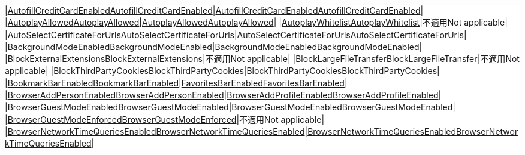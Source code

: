 |[<span data-ttu-id="843b2-163">AutofillCreditCardEnabled</span><span class="sxs-lookup"><span data-stu-id="843b2-163">AutofillCreditCardEnabled</span></span>](https://cloud.google.com/docs/chrome-enterprise/policies/?policy=AutofillCreditCardEnabled)|[<span data-ttu-id="843b2-164">AutofillCreditCardEnabled</span><span class="sxs-lookup"><span data-stu-id="843b2-164">AutofillCreditCardEnabled</span></span>](https://docs.microsoft.com/deployedge/microsoft-edge-policies#autofillcreditcardenabled)|
|[<span data-ttu-id="843b2-165">AutoplayAllowed</span><span class="sxs-lookup"><span data-stu-id="843b2-165">AutoplayAllowed</span></span>](https://cloud.google.com/docs/chrome-enterprise/policies/?policy=AutoplayAllowed)|[<span data-ttu-id="843b2-166">AutoplayAllowed</span><span class="sxs-lookup"><span data-stu-id="843b2-166">AutoplayAllowed</span></span>](https://docs.microsoft.com/deployedge/microsoft-edge-policies#autoplayallowed)|
|[<span data-ttu-id="843b2-167">AutoplayWhitelist</span><span class="sxs-lookup"><span data-stu-id="843b2-167">AutoplayWhitelist</span></span>](https://cloud.google.com/docs/chrome-enterprise/policies/?policy=AutoplayWhitelist)|<span data-ttu-id="843b2-168">不適用</span><span class="sxs-lookup"><span data-stu-id="843b2-168">Not applicable</span></span>|
|[<span data-ttu-id="843b2-169">AutoSelectCertificateForUrls</span><span class="sxs-lookup"><span data-stu-id="843b2-169">AutoSelectCertificateForUrls</span></span>](https://cloud.google.com/docs/chrome-enterprise/policies/?policy=AutoSelectCertificateForUrls)|[<span data-ttu-id="843b2-170">AutoSelectCertificateForUrls</span><span class="sxs-lookup"><span data-stu-id="843b2-170">AutoSelectCertificateForUrls</span></span>](https://docs.microsoft.com/deployedge/microsoft-edge-policies#autoselectcertificateforurls)|
|[<span data-ttu-id="843b2-171">BackgroundModeEnabled</span><span class="sxs-lookup"><span data-stu-id="843b2-171">BackgroundModeEnabled</span></span>](https://cloud.google.com/docs/chrome-enterprise/policies/?policy=BackgroundModeEnabled)|[<span data-ttu-id="843b2-172">BackgroundModeEnabled</span><span class="sxs-lookup"><span data-stu-id="843b2-172">BackgroundModeEnabled</span></span>](https://docs.microsoft.com/deployedge/microsoft-edge-policies#backgroundmodeenabled)|
|[<span data-ttu-id="843b2-173">BlockExternalExtensions</span><span class="sxs-lookup"><span data-stu-id="843b2-173">BlockExternalExtensions</span></span>](https://cloud.google.com/docs/chrome-enterprise/policies/?policy=BlockExternalExtensions)|<span data-ttu-id="843b2-174">不適用</span><span class="sxs-lookup"><span data-stu-id="843b2-174">Not applicable</span></span>|
|[<span data-ttu-id="843b2-175">BlockLargeFileTransfer</span><span class="sxs-lookup"><span data-stu-id="843b2-175">BlockLargeFileTransfer</span></span>](https://cloud.google.com/docs/chrome-enterprise/policies/?policy=BlockLargeFileTransfer)|<span data-ttu-id="843b2-176">不適用</span><span class="sxs-lookup"><span data-stu-id="843b2-176">Not applicable</span></span>|
|[<span data-ttu-id="843b2-177">BlockThirdPartyCookies</span><span class="sxs-lookup"><span data-stu-id="843b2-177">BlockThirdPartyCookies</span></span>](https://cloud.google.com/docs/chrome-enterprise/policies/?policy=BlockThirdPartyCookies)|[<span data-ttu-id="843b2-178">BlockThirdPartyCookies</span><span class="sxs-lookup"><span data-stu-id="843b2-178">BlockThirdPartyCookies</span></span>](https://docs.microsoft.com/deployedge/microsoft-edge-policies#blockthirdpartycookies)|
|[<span data-ttu-id="843b2-179">BookmarkBarEnabled</span><span class="sxs-lookup"><span data-stu-id="843b2-179">BookmarkBarEnabled</span></span>](https://cloud.google.com/docs/chrome-enterprise/policies/?policy=BookmarkBarEnabled)|[<span data-ttu-id="843b2-180">FavoritesBarEnabled</span><span class="sxs-lookup"><span data-stu-id="843b2-180">FavoritesBarEnabled</span></span>](https://docs.microsoft.com/deployedge/microsoft-edge-policies#favoritesbarenabled)|
|[<span data-ttu-id="843b2-181">BrowserAddPersonEnabled</span><span class="sxs-lookup"><span data-stu-id="843b2-181">BrowserAddPersonEnabled</span></span>](https://cloud.google.com/docs/chrome-enterprise/policies/?policy=BrowserAddPersonEnabled)|[<span data-ttu-id="843b2-182">BrowserAddProfileEnabled</span><span class="sxs-lookup"><span data-stu-id="843b2-182">BrowserAddProfileEnabled</span></span>](https://docs.microsoft.com/deployedge/microsoft-edge-policies#browseraddprofileenabled)|
|[<span data-ttu-id="843b2-183">BrowserGuestModeEnabled</span><span class="sxs-lookup"><span data-stu-id="843b2-183">BrowserGuestModeEnabled</span></span>](https://cloud.google.com/docs/chrome-enterprise/policies/?policy=BrowserGuestModeEnabled)|[<span data-ttu-id="843b2-184">BrowserGuestModeEnabled</span><span class="sxs-lookup"><span data-stu-id="843b2-184">BrowserGuestModeEnabled</span></span>](https://docs.microsoft.com/deployedge/microsoft-edge-policies#browserguestmodeenabled)|
|[<span data-ttu-id="843b2-185">BrowserGuestModeEnforced</span><span class="sxs-lookup"><span data-stu-id="843b2-185">BrowserGuestModeEnforced</span></span>](https://cloud.google.com/docs/chrome-enterprise/policies/?policy=BrowserGuestModeEnforced)|<span data-ttu-id="843b2-186">不適用</span><span class="sxs-lookup"><span data-stu-id="843b2-186">Not applicable</span></span>|
|[<span data-ttu-id="843b2-187">BrowserNetworkTimeQueriesEnabled</span><span class="sxs-lookup"><span data-stu-id="843b2-187">BrowserNetworkTimeQueriesEnabled</span></span>](https://cloud.google.com/docs/chrome-enterprise/policies/?policy=BrowserNetworkTimeQueriesEnabled)|[<span data-ttu-id="843b2-188">BrowserNetworkTimeQueriesEnabled</span><span class="sxs-lookup"><span data-stu-id="843b2-188">BrowserNetworkTimeQueriesEnabled</span></span>](https://docs.microsoft.com/deployedge/microsoft-edge-policies#browsernetworktimequeriesenabled)|
